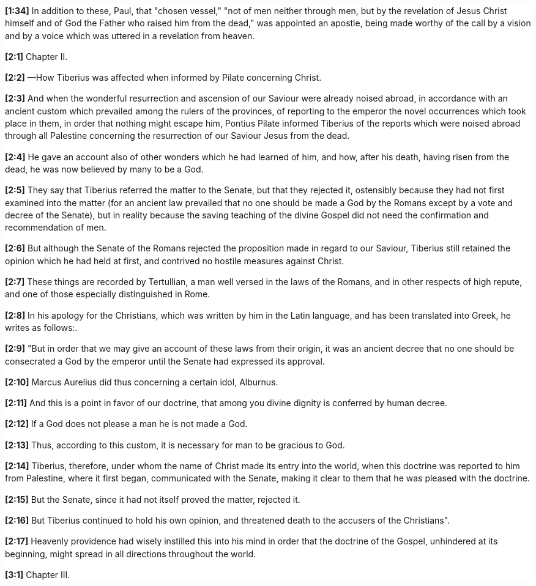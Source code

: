 **[1:34]** In addition to these, Paul, that "chosen vessel," "not of men neither through men, but by the revelation of Jesus Christ himself and of God the Father who raised him from the dead," was appointed an apostle, being made worthy of the call by a vision and by a voice which was uttered in a revelation from heaven.

**[2:1]** Chapter II.

**[2:2]** —How Tiberius was affected when informed by Pilate concerning Christ.

**[2:3]** And when the wonderful resurrection and ascension of our Saviour were already noised abroad, in accordance with an ancient custom which prevailed among the rulers of the provinces, of reporting to the emperor the novel occurrences which took place in them, in order that nothing might escape him, Pontius Pilate informed Tiberius of the reports which were noised abroad through all Palestine concerning the resurrection of our Saviour Jesus from the dead.

**[2:4]** He gave an account also of other wonders which he had learned of him, and how, after his death, having risen from the dead, he was now believed by many to be a God.

**[2:5]** They say that Tiberius referred the matter to the Senate, but that they rejected it, ostensibly because they had not first examined into the matter (for an ancient law prevailed that no one should be made a God by the Romans except by a vote and decree of the Senate), but in reality because the saving teaching of the divine Gospel did not need the confirmation and recommendation of men.

**[2:6]** But although the Senate of the Romans rejected the proposition made in regard to our Saviour, Tiberius still retained the opinion which he had held at first, and contrived no hostile measures against Christ.

**[2:7]** These things are recorded by Tertullian, a man well versed in the laws of the Romans, and in other respects of high repute, and one of those especially distinguished in Rome.

**[2:8]** In his apology for the Christians, which was written by him in the Latin language, and has been translated into Greek, he writes as follows:.

**[2:9]** "But in order that we may give an account of these laws from their origin, it was an ancient decree that no one should be consecrated a God by the emperor until the Senate had expressed its approval.

**[2:10]** Marcus Aurelius did thus concerning a certain idol, Alburnus.

**[2:11]** And this is a point in favor of our doctrine, that among you divine dignity is conferred by human decree.

**[2:12]** If a God does not please a man he is not made a God.

**[2:13]** Thus, according to this custom, it is necessary for man to be gracious to God.

**[2:14]** Tiberius, therefore, under whom the name of Christ made its entry into the world, when this doctrine was reported to him from Palestine, where it first began, communicated with the Senate, making it clear to them that he was pleased with the doctrine.

**[2:15]** But the Senate, since it had not itself proved the matter, rejected it.

**[2:16]** But Tiberius continued to hold his own opinion, and threatened death to the accusers of the Christians".

**[2:17]** Heavenly providence had wisely instilled this into his mind in order that the doctrine of the Gospel, unhindered at its beginning, might spread in all directions throughout the world.

**[3:1]** Chapter III.
